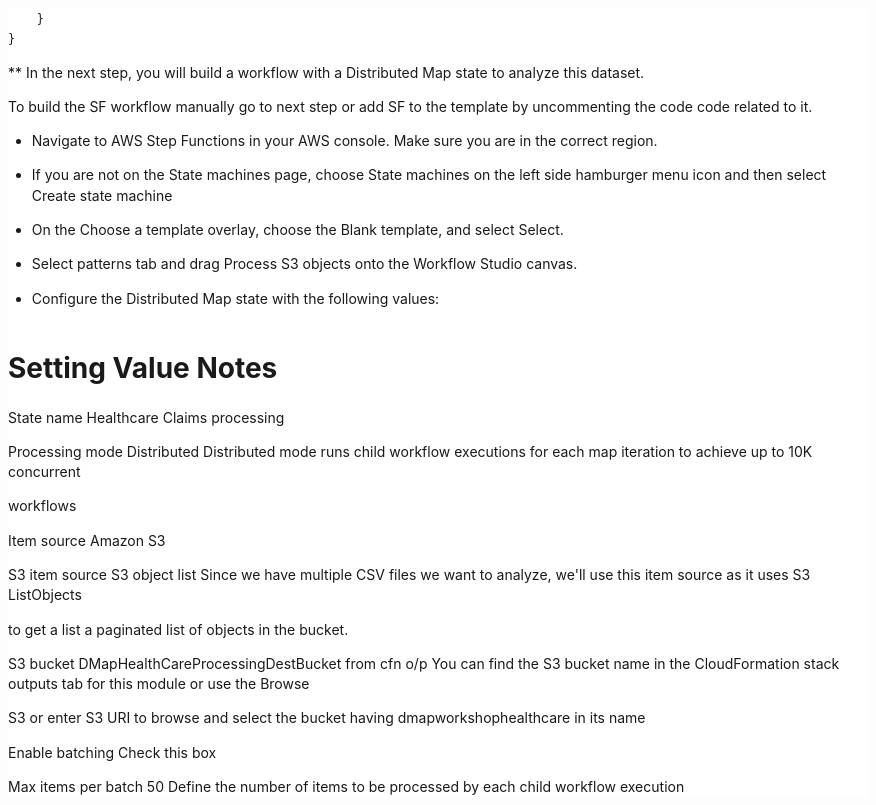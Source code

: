         }
    }

** In the next step, you will build a workflow with a Distributed Map state to analyze this dataset.



To build the SF workflow manually go to next step or add SF  to the template by uncommenting the code code related to it.



- Navigate to AWS Step Functions  in your AWS console. Make sure you are in the correct region.

- If you are not on the State machines page, choose State machines on the left side hamburger menu icon and then select Create state machine

- On the Choose a template overlay, choose the Blank template, and select Select.

- Select patterns tab and drag Process S3 objects onto the Workflow Studio canvas.

- Configure the Distributed Map state with the following values:



# Setting	                                    Value	                                                    Notes

State                                           name	                                                    Healthcare Claims processing	


Processing mode	                                Distributed	                                                Distributed mode runs child workflow executions for each map iteration to achieve up to 10K concurrent 


workflows


Item source	                                    Amazon S3	


S3 item source	                                S3 object list	                                             Since we have multiple CSV files we want to analyze, we'll use this item source as it uses S3 ListObjects 

to get a list a paginated list of objects in the bucket.


S3 bucket	                                    DMapHealthCareProcessingDestBucket from cfn o/p	            You can find the S3 bucket name in the CloudFormation  stack outputs tab for this module or use the Browse 

S3 or enter S3 URI to browse and select the bucket having dmapworkshophealthcare in its name


Enable                                          batching	Check this box	


Max items per batch	                            50	                                                        Define the number of items to be processed by each child workflow execution
